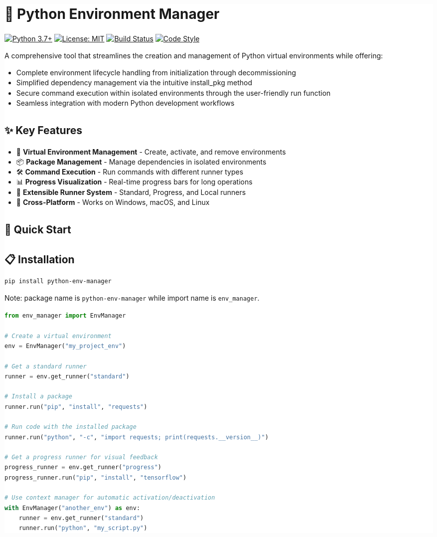 # 🐍 Python Environment Manager

[![Python 3.7+](https://img.shields.io/badge/python-3.7+-blue.svg)](https://www.python.org/downloads/)
[![License: MIT](https://img.shields.io/badge/License-MIT-yellow.svg)](https://opensource.org/licenses/MIT)
[![Build Status](https://img.shields.io/badge/build-passing-brightgreen.svg)]()
[![Code Style](https://img.shields.io/badge/code%20style-black-000000.svg)](https://github.com/psf/black)

A comprehensive tool that streamlines the creation and management of Python virtual environments while offering:

- Complete environment lifecycle handling from initialization through decommissioning
- Simplified dependency management via the intuitive install_pkg method
- Secure command execution within isolated environments through the user-friendly run function
- Seamless integration with modern Python development workflows

## ✨ Key Features

- 🔄 **Virtual Environment Management** - Create, activate, and remove environments
- 📦 **Package Management** - Manage dependencies in isolated environments
- 🛠️ **Command Execution** - Run commands with different runner types
- 📊 **Progress Visualization** - Real-time progress bars for long operations
- 🧰 **Extensible Runner System** - Standard, Progress, and Local runners
- 🔌 **Cross-Platform** - Works on Windows, macOS, and Linux

## 🚀 Quick Start

## 📋 Installation

```bash
pip install python-env-manager
```

Note: package name is `python-env-manager` while import name is `env_manager`.

```python
from env_manager import EnvManager

# Create a virtual environment
env = EnvManager("my_project_env")

# Get a standard runner
runner = env.get_runner("standard")

# Install a package
runner.run("pip", "install", "requests")

# Run code with the installed package
runner.run("python", "-c", "import requests; print(requests.__version__)")

# Get a progress runner for visual feedback
progress_runner = env.get_runner("progress")
progress_runner.run("pip", "install", "tensorflow")

# Use context manager for automatic activation/deactivation
with EnvManager("another_env") as env:
    runner = env.get_runner("standard")
    runner.run("python", "my_script.py")
```
